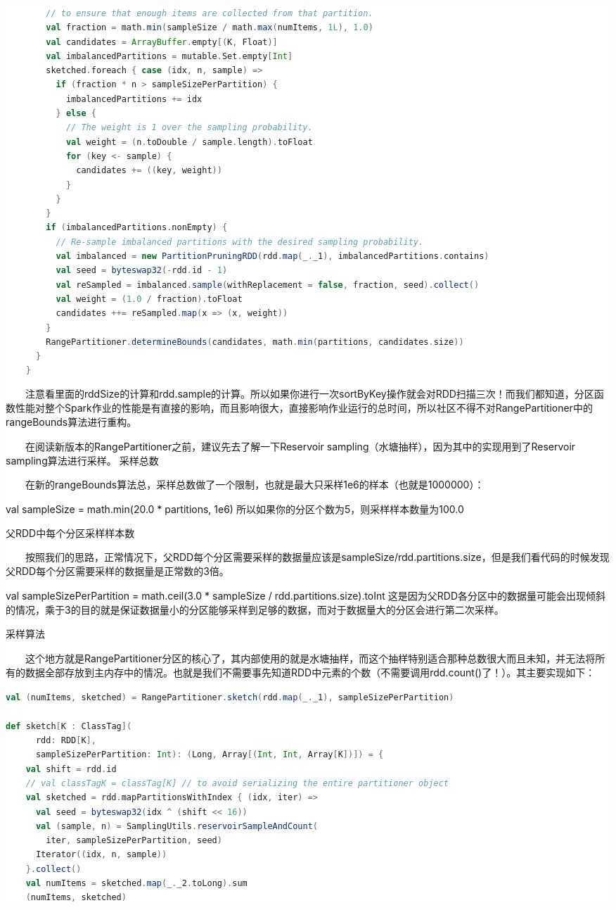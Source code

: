```scala
        // to ensure that enough items are collected from that partition.
        val fraction = math.min(sampleSize / math.max(numItems, 1L), 1.0)
        val candidates = ArrayBuffer.empty[(K, Float)]
        val imbalancedPartitions = mutable.Set.empty[Int]
        sketched.foreach { case (idx, n, sample) =>
          if (fraction * n > sampleSizePerPartition) {
            imbalancedPartitions += idx
          } else {
            // The weight is 1 over the sampling probability.
            val weight = (n.toDouble / sample.length).toFloat
            for (key <- sample) {
              candidates += ((key, weight))
            }
          }
        }
        if (imbalancedPartitions.nonEmpty) {
          // Re-sample imbalanced partitions with the desired sampling probability.
          val imbalanced = new PartitionPruningRDD(rdd.map(_._1), imbalancedPartitions.contains)
          val seed = byteswap32(-rdd.id - 1)
          val reSampled = imbalanced.sample(withReplacement = false, fraction, seed).collect()
          val weight = (1.0 / fraction).toFloat
          candidates ++= reSampled.map(x => (x, weight))
        }
        RangePartitioner.determineBounds(candidates, math.min(partitions, candidates.size))
      }
    }
```
　　注意看里面的rddSize的计算和rdd.sample的计算。所以如果你进行一次sortByKey操作就会对RDD扫描三次！而我们都知道，分区函数性能对整个Spark作业的性能是有直接的影响，而且影响很大，直接影响作业运行的总时间，所以社区不得不对RangePartitioner中的rangeBounds算法进行重构。

　　在阅读新版本的RangePartitioner之前，建议先去了解一下Reservoir sampling（水塘抽样），因为其中的实现用到了Reservoir sampling算法进行采样。
采样总数

　　在新的rangeBounds算法总，采样总数做了一个限制，也就是最大只采样1e6的样本（也就是1000000）：

val sampleSize = math.min(20.0 * partitions, 1e6)
所以如果你的分区个数为5，则采样样本数量为100.0

父RDD中每个分区采样样本数

　　按照我们的思路，正常情况下，父RDD每个分区需要采样的数据量应该是sampleSize/rdd.partitions.size，但是我们看代码的时候发现父RDD每个分区需要采样的数据量是正常数的3倍。

val sampleSizePerPartition = math.ceil(3.0 * sampleSize / rdd.partitions.size).toInt
这是因为父RDD各分区中的数据量可能会出现倾斜的情况，乘于3的目的就是保证数据量小的分区能够采样到足够的数据，而对于数据量大的分区会进行第二次采样。

采样算法

　　这个地方就是RangePartitioner分区的核心了，其内部使用的就是水塘抽样，而这个抽样特别适合那种总数很大而且未知，并无法将所有的数据全部存放到主内存中的情况。也就是我们不需要事先知道RDD中元素的个数（不需要调用rdd.count()了！）。其主要实现如下：

```scala
val (numItems, sketched) = RangePartitioner.sketch(rdd.map(_._1), sampleSizePerPartition)
 
def sketch[K : ClassTag](
      rdd: RDD[K],
      sampleSizePerPartition: Int): (Long, Array[(Int, Int, Array[K])]) = {
    val shift = rdd.id
    // val classTagK = classTag[K] // to avoid serializing the entire partitioner object
    val sketched = rdd.mapPartitionsWithIndex { (idx, iter) =>
      val seed = byteswap32(idx ^ (shift << 16))
      val (sample, n) = SamplingUtils.reservoirSampleAndCount(
        iter, sampleSizePerPartition, seed)
      Iterator((idx, n, sample))
    }.collect()
    val numItems = sketched.map(_._2.toLong).sum
    (numItems, sketched)
```